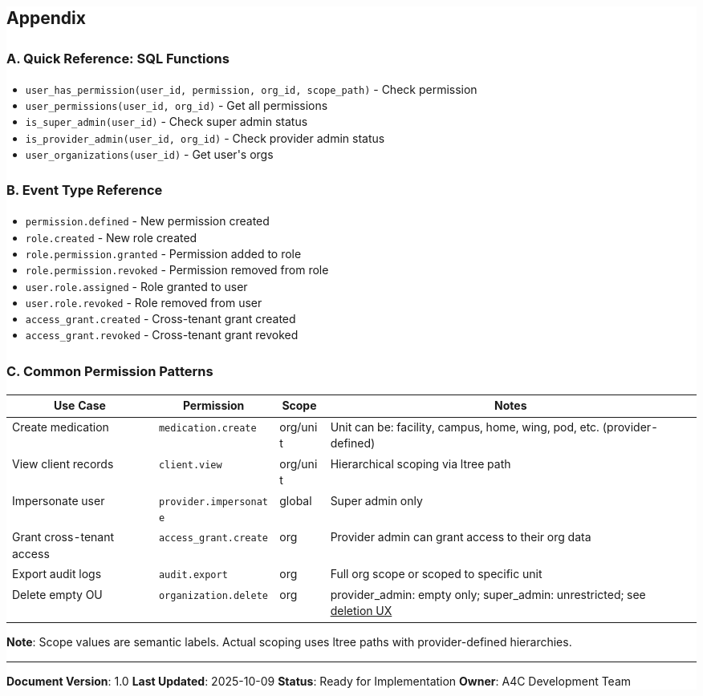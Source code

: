 
## Appendix

### A. Quick Reference: SQL Functions

- `user_has_permission(user_id, permission, org_id, scope_path)` - Check permission
- `user_permissions(user_id, org_id)` - Get all permissions
- `is_super_admin(user_id)` - Check super admin status
- `is_provider_admin(user_id, org_id)` - Check provider admin status
- `user_organizations(user_id)` - Get user's orgs

### B. Event Type Reference

- `permission.defined` - New permission created
- `role.created` - New role created
- `role.permission.granted` - Permission added to role
- `role.permission.revoked` - Permission removed from role
- `user.role.assigned` - Role granted to user
- `user.role.revoked` - Role removed from user
- `access_grant.created` - Cross-tenant grant created
- `access_grant.revoked` - Cross-tenant grant revoked

### C. Common Permission Patterns

| Use Case | Permission | Scope | Notes |
|----------|------------|-------|-------|
| Create medication | `medication.create` | org/unit | Unit can be: facility, campus, home, wing, pod, etc. (provider-defined) |
| View client records | `client.view` | org/unit | Hierarchical scoping via ltree path |
| Impersonate user | `provider.impersonate` | global | Super admin only |
| Grant cross-tenant access | `access_grant.create` | org | Provider admin can grant access to their org data |
| Export audit logs | `audit.export` | org | Full org scope or scoped to specific unit |
| Delete empty OU | `organization.delete` | org | provider_admin: empty only; super_admin: unrestricted; see [deletion UX](./organizational-deletion-ux.md) |

**Note**: Scope values are semantic labels. Actual scoping uses ltree paths with provider-defined hierarchies.

---

**Document Version**: 1.0
**Last Updated**: 2025-10-09
**Status**: Ready for Implementation
**Owner**: A4C Development Team
